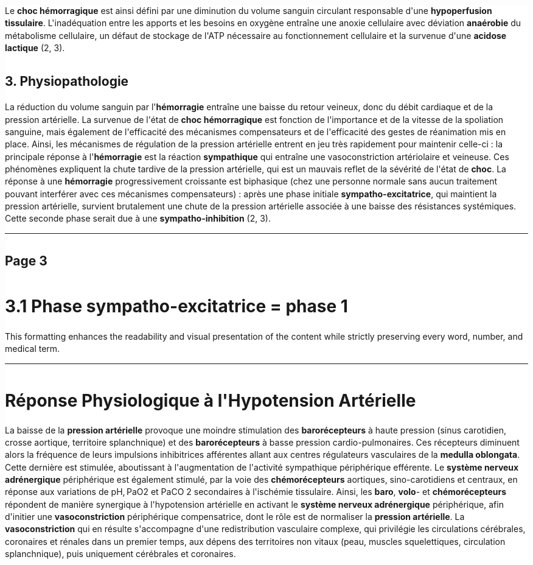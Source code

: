 Le **choc hémorragique** est ainsi défini par une diminution du volume sanguin circulant responsable d'une **hypoperfusion tissulaire**. L'inadéquation entre les apports et les besoins en oxygène entraîne une anoxie cellulaire avec déviation **anaérobie** du métabolisme cellulaire, un défaut de stockage de l'ATP nécessaire au fonctionnement cellulaire et la survenue d'une **acidose lactique** (2, 3).

## 3. Physiopathologie

La réduction du volume sanguin par l'**hémorragie** entraîne une baisse du retour veineux, donc du débit cardiaque et de la pression artérielle. La survenue de l'état de **choc hémorragique** est fonction de l'importance et de la vitesse de la spoliation sanguine, mais également de l'efficacité des mécanismes compensateurs et de l'efficacité des gestes de réanimation mis en place. Ainsi, les mécanismes de régulation de la pression artérielle entrent en jeu très rapidement pour maintenir celle-ci : la principale réponse à l'**hémorragie** est la réaction **sympathique** qui entraîne une vasoconstriction artériolaire et veineuse. Ces phénomènes expliquent la chute tardive de la pression artérielle, qui est un mauvais reflet de la sévérité de l'état de **choc**. La réponse à une **hémorragie** progressivement croissante est biphasique (chez une personne normale sans aucun traitement pouvant interférer avec ces mécanismes compensateurs) : après une phase initiale **sympatho-excitatrice**, qui maintient la pression artérielle, survient brutalement une chute de la pression artérielle associée à une baisse des résistances systémiques. Cette seconde phase serait due à une **sympatho-inhibition** (2, 3).

---

## Page 3

# 3.1 Phase **sympatho-excitatrice** = phase 1


This formatting enhances the readability and visual presentation of the content while strictly preserving every word, number, and medical term.

---


# Réponse Physiologique à l'Hypotension Artérielle

La baisse de la **pression artérielle** provoque une moindre stimulation des **barorécepteurs** à haute pression (sinus carotidien, crosse aortique, territoire splanchnique) et des **barorécepteurs** à basse pression cardio-pulmonaires. Ces récepteurs diminuent alors la fréquence de leurs impulsions inhibitrices afférentes allant aux centres régulateurs vasculaires de la **medulla oblongata**. Cette dernière est stimulée, aboutissant à l'augmentation de l'activité sympathique périphérique efférente. Le **système nerveux adrénergique** périphérique est également stimulé, par la voie des **chémorécepteurs** aortiques, sino-carotidiens et centraux, en réponse aux variations de $\mathrm{pH}, \mathrm{PaO} 2$ et PaCO 2 secondaires à l'ischémie tissulaire. Ainsi, les **baro**, **volo**- et **chémorécepteurs** répondent de manière synergique à l'hypotension artérielle en activant le **système nerveux adrénergique** périphérique, afin d'initier une **vasoconstriction** périphérique compensatrice, dont le rôle est de normaliser la **pression artérielle**. La **vasoconstriction** qui en résulte s'accompagne d'une redistribution vasculaire complexe, qui privilégie les circulations cérébrales, coronaires et rénales dans un premier temps, aux dépens des territoires non vitaux (peau, muscles squelettiques, circulation splanchnique), puis uniquement cérébrales et coronaires.
